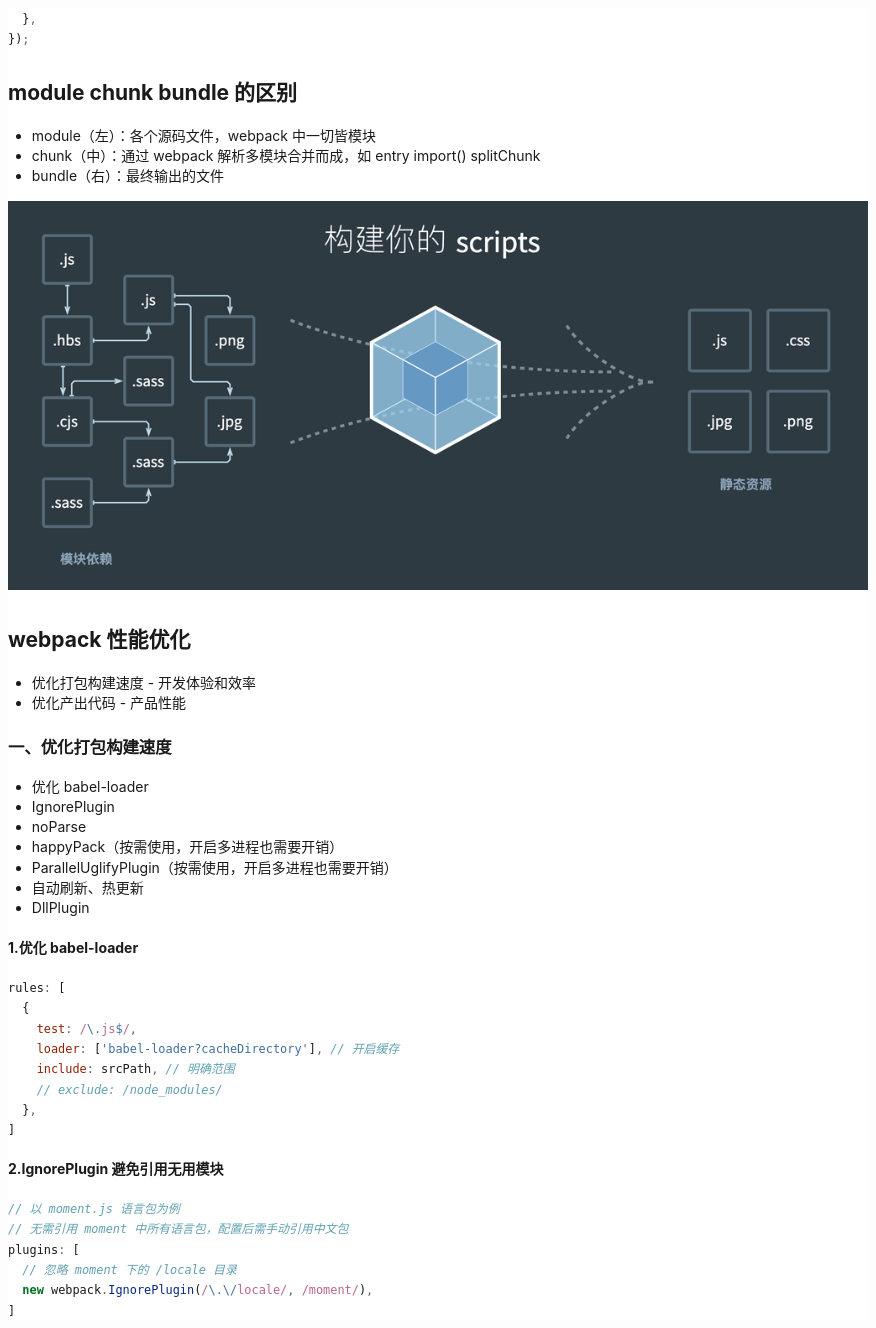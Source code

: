 ```js
  },
});
```
## module chunk bundle 的区别
* module（左）：各个源码文件，webpack 中一切皆模块
* chunk（中）：通过 webpack 解析多模块合并而成，如 entry import() splitChunk
* bundle（右）：最终输出的文件

![webpack](./assets/wepack.png)

## webpack 性能优化
* 优化打包构建速度 - 开发体验和效率
* 优化产出代码 - 产品性能

### 一、优化打包构建速度
* 优化 babel-loader
* IgnorePlugin
* noParse
* happyPack（按需使用，开启多进程也需要开销）
* ParallelUglifyPlugin（按需使用，开启多进程也需要开销）
* 自动刷新、热更新
* DllPlugin
#### 1.优化 babel-loader
```js
rules: [
  {
    test: /\.js$/,
    loader: ['babel-loader?cacheDirectory'], // 开启缓存
    include: srcPath, // 明确范围
    // exclude: /node_modules/
  },        
]
```
#### 2.IgnorePlugin 避免引用无用模块
```js
// 以 moment.js 语言包为例
// 无需引用 moment 中所有语言包，配置后需手动引用中文包
plugins: [
  // 忽略 moment 下的 /locale 目录
  new webpack.IgnorePlugin(/\.\/locale/, /moment/),
]
```